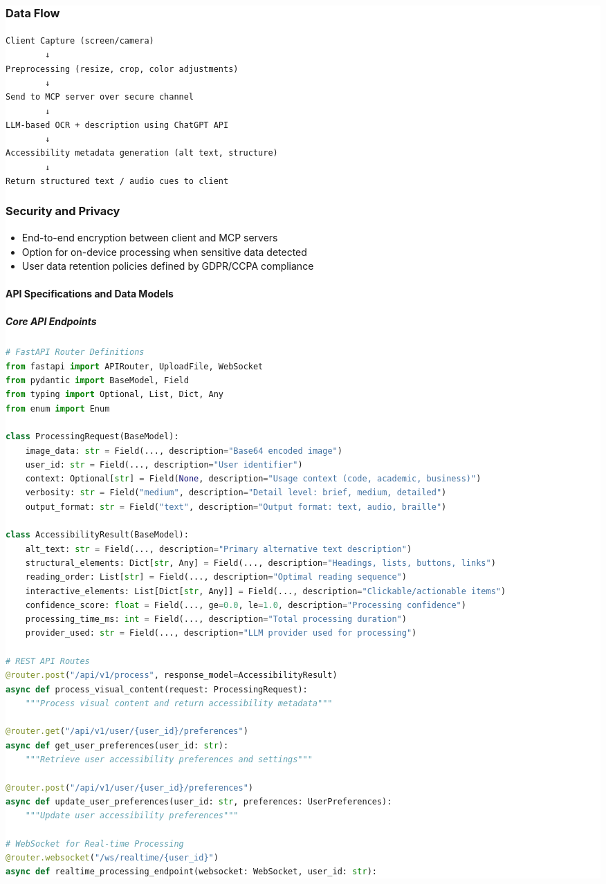 ### Data Flow
```
Client Capture (screen/camera)
        ↓
Preprocessing (resize, crop, color adjustments)
        ↓
Send to MCP server over secure channel
        ↓
LLM-based OCR + description using ChatGPT API
        ↓
Accessibility metadata generation (alt text, structure)
        ↓
Return structured text / audio cues to client
```

### Security and Privacy
- End-to-end encryption between client and MCP servers
- Option for on-device processing when sensitive data detected
- User data retention policies defined by GDPR/CCPA compliance

#### API Specifications and Data Models

##### Core API Endpoints
```python
# FastAPI Router Definitions
from fastapi import APIRouter, UploadFile, WebSocket
from pydantic import BaseModel, Field
from typing import Optional, List, Dict, Any
from enum import Enum

class ProcessingRequest(BaseModel):
    image_data: str = Field(..., description="Base64 encoded image")
    user_id: str = Field(..., description="User identifier")
    context: Optional[str] = Field(None, description="Usage context (code, academic, business)")
    verbosity: str = Field("medium", description="Detail level: brief, medium, detailed")
    output_format: str = Field("text", description="Output format: text, audio, braille")

class AccessibilityResult(BaseModel):
    alt_text: str = Field(..., description="Primary alternative text description")
    structural_elements: Dict[str, Any] = Field(..., description="Headings, lists, buttons, links")
    reading_order: List[str] = Field(..., description="Optimal reading sequence")
    interactive_elements: List[Dict[str, Any]] = Field(..., description="Clickable/actionable items")
    confidence_score: float = Field(..., ge=0.0, le=1.0, description="Processing confidence")
    processing_time_ms: int = Field(..., description="Total processing duration")
    provider_used: str = Field(..., description="LLM provider used for processing")

# REST API Routes
@router.post("/api/v1/process", response_model=AccessibilityResult)
async def process_visual_content(request: ProcessingRequest):
    """Process visual content and return accessibility metadata"""

@router.get("/api/v1/user/{user_id}/preferences")
async def get_user_preferences(user_id: str):
    """Retrieve user accessibility preferences and settings"""

@router.post("/api/v1/user/{user_id}/preferences")
async def update_user_preferences(user_id: str, preferences: UserPreferences):
    """Update user accessibility preferences"""

# WebSocket for Real-time Processing
@router.websocket("/ws/realtime/{user_id}")
async def realtime_processing_endpoint(websocket: WebSocket, user_id: str):
```